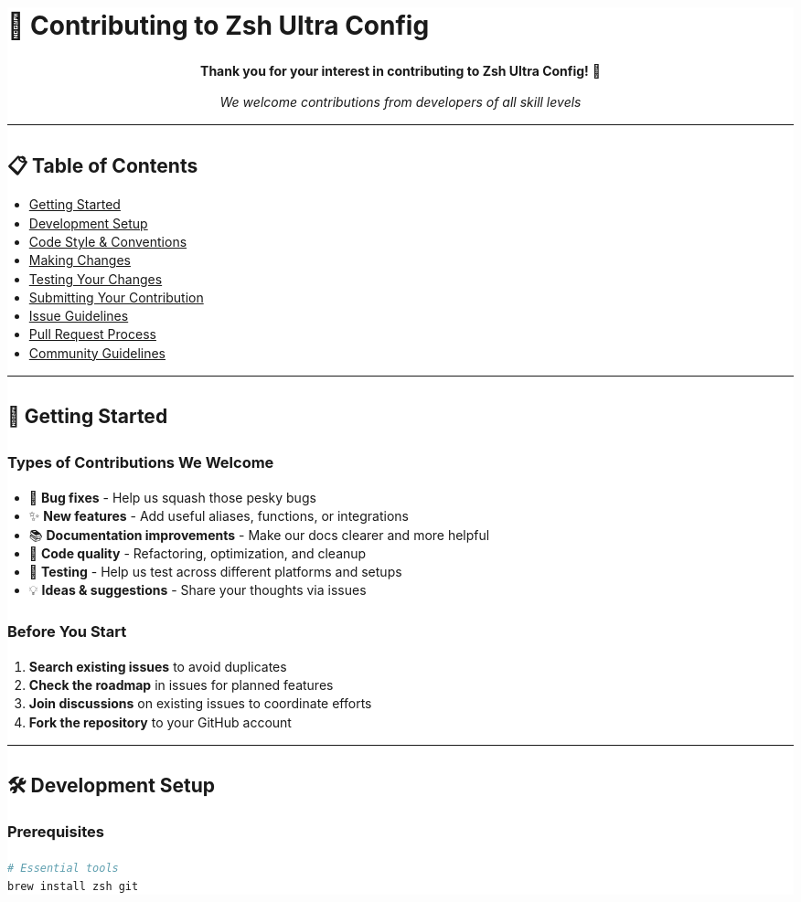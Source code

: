 # 🤝 Contributing to Zsh Ultra Config

<div align="center">

**Thank you for your interest in contributing to Zsh Ultra Config!** 🎉

*We welcome contributions from developers of all skill levels*

</div>

---

## 📋 Table of Contents

- [Getting Started](#-getting-started)
- [Development Setup](#-development-setup)
- [Code Style & Conventions](#-code-style--conventions)
- [Making Changes](#-making-changes)
- [Testing Your Changes](#-testing-your-changes)
- [Submitting Your Contribution](#-submitting-your-contribution)
- [Issue Guidelines](#-issue-guidelines)
- [Pull Request Process](#-pull-request-process)
- [Community Guidelines](#-community-guidelines)

---

## 🚀 Getting Started

### Types of Contributions We Welcome

- 🐛 **Bug fixes** - Help us squash those pesky bugs
- ✨ **New features** - Add useful aliases, functions, or integrations
- 📚 **Documentation improvements** - Make our docs clearer and more helpful
- 🎨 **Code quality** - Refactoring, optimization, and cleanup
- 🧪 **Testing** - Help us test across different platforms and setups
- 💡 **Ideas & suggestions** - Share your thoughts via issues

### Before You Start

1. **Search existing issues** to avoid duplicates
2. **Check the roadmap** in issues for planned features
3. **Join discussions** on existing issues to coordinate efforts
4. **Fork the repository** to your GitHub account

---

## 🛠️ Development Setup

### Prerequisites

```bash
# Essential tools
brew install zsh git
```
